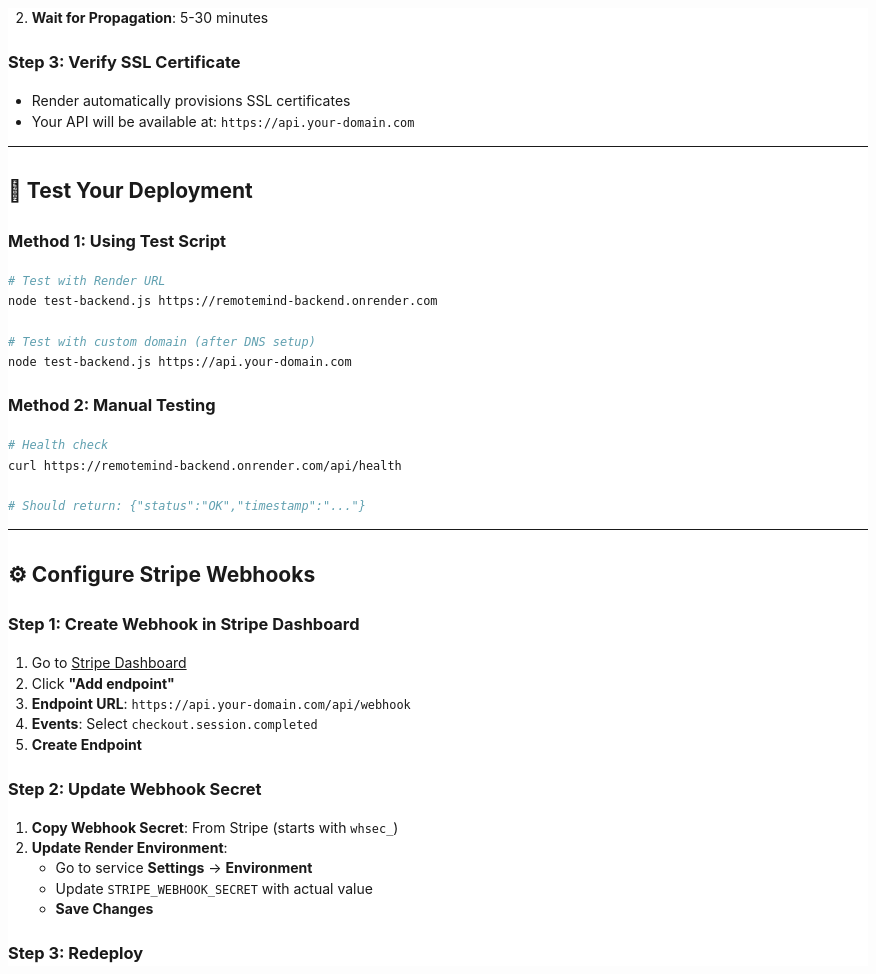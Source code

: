 2. **Wait for Propagation**: 5-30 minutes

### **Step 3: Verify SSL Certificate**

- Render automatically provisions SSL certificates
- Your API will be available at: `https://api.your-domain.com`

---

## 🧪 **Test Your Deployment**

### **Method 1: Using Test Script**

```bash
# Test with Render URL
node test-backend.js https://remotemind-backend.onrender.com

# Test with custom domain (after DNS setup)
node test-backend.js https://api.your-domain.com
```

### **Method 2: Manual Testing**

```bash
# Health check
curl https://remotemind-backend.onrender.com/api/health

# Should return: {"status":"OK","timestamp":"..."}
```

---

## ⚙️ **Configure Stripe Webhooks**

### **Step 1: Create Webhook in Stripe Dashboard**

1. Go to [Stripe Dashboard](https://dashboard.stripe.com/webhooks)
2. Click **"Add endpoint"**
3. **Endpoint URL**: `https://api.your-domain.com/api/webhook`
4. **Events**: Select `checkout.session.completed`
5. **Create Endpoint**

### **Step 2: Update Webhook Secret**

1. **Copy Webhook Secret**: From Stripe (starts with `whsec_`)
2. **Update Render Environment**:
   - Go to service **Settings** → **Environment**
   - Update `STRIPE_WEBHOOK_SECRET` with actual value
   - **Save Changes**

### **Step 3: Redeploy**
